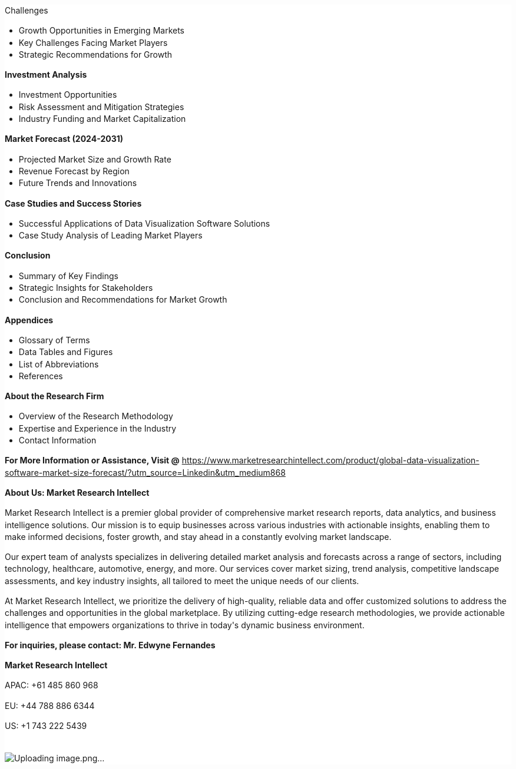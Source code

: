Challenges</strong></p><ul><li>Growth Opportunities in Emerging Markets</li><li>Key Challenges Facing Market Players</li><li>Strategic Recommendations for Growth</li></ul><p><strong>Investment Analysis</strong></p><ul><li>Investment Opportunities</li><li>Risk Assessment and Mitigation Strategies</li><li>Industry Funding and Market Capitalization</li></ul><p><strong>Market Forecast (2024-2031)</strong></p><ul><li>Projected Market Size and Growth Rate</li><li>Revenue Forecast by Region</li><li>Future Trends and Innovations</li></ul><p><strong>Case Studies and Success Stories</strong></p><ul><li>Successful Applications of Data Visualization Software Solutions</li><li>Case Study Analysis of Leading Market Players</li></ul><p><strong>Conclusion</strong></p><ul><li>Summary of Key Findings</li><li>Strategic Insights for Stakeholders</li><li>Conclusion and Recommendations for Market Growth</li></ul><p><strong>Appendices</strong></p><ul><li>Glossary of Terms</li><li>Data Tables and Figures</li><li>List of Abbreviations</li><li>References</li></ul><p><strong>About the Research Firm</strong></p><ul><li>Overview of the Research Methodology</li><li>Expertise and Experience in the Industry</li><li>Contact Information</li></ul></div><div class="article-main__content" data-test-id="publishing-text-block"><p><span class="font-[700]"><strong>For More Information or Assistance, Visit @</strong>&nbsp;<a href="https://www.marketresearchintellect.com/product/global-data-visualization-software-market-size-forecast/?utm_source=Linkedin&utm_medium868">https://www.marketresearchintellect.com/product/global-data-visualization-software-market-size-forecast/?utm_source=Linkedin&utm_medium868</a></span></p><p><strong>About Us: Market Research Intellect</strong></p><p>Market Research Intellect is a premier global provider of comprehensive market research reports, data analytics, and business intelligence solutions. Our mission is to equip businesses across various industries with actionable insights, enabling them to make informed decisions, foster growth, and stay ahead in a constantly evolving market landscape.</p><p>Our expert team of analysts specializes in delivering detailed market analysis and forecasts across a range of sectors, including technology, healthcare, automotive, energy, and more. Our services cover market sizing, trend analysis, competitive landscape assessments, and key industry insights, all tailored to meet the unique needs of our clients.</p><p>At Market Research Intellect, we prioritize the delivery of high-quality, reliable data and offer customized solutions to address the challenges and opportunities in the global marketplace. By utilizing cutting-edge research methodologies, we provide actionable intelligence that empowers organizations to thrive in today's dynamic business environment.</p><p><strong>For inquiries, please contact: Mr. Edwyne Fernandes</strong></p><p><strong>Market Research Intellect</strong></p><p>APAC: +61 485 860 968</p><p>EU: +44 788 886 6344</p><p>US: +1 743 222 5439</p></div><div class="article-main__content" data-test-id="publishing-text-block">&nbsp;</div>
![Uploading image.png…]()
